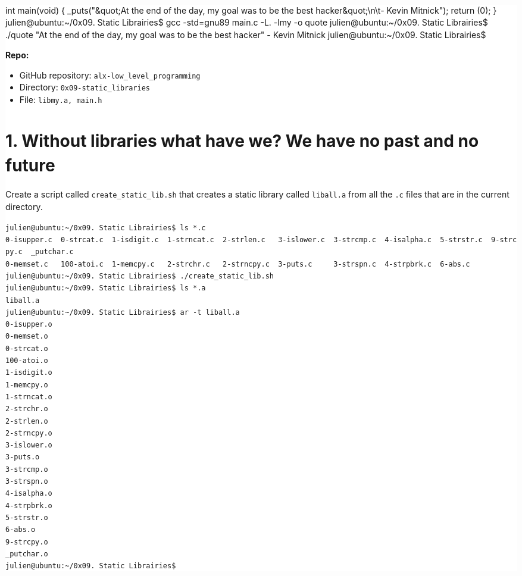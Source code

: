 int main(void)
{
    _puts(&quot;\&quot;At the end of the day, my goal was to be the best hacker\&quot;\n\t- Kevin Mitnick&quot;);
    return (0);
}
julien@ubuntu:~/0x09. Static Librairies$ gcc -std=gnu89 main.c -L. -lmy -o quote
julien@ubuntu:~/0x09. Static Librairies$ ./quote 
&quot;At the end of the day, my goal was to be the best hacker&quot;
    - Kevin Mitnick
julien@ubuntu:~/0x09. Static Librairies$ 
</code></pre>

  </div>

 <p><strong>Repo:</strong></p>
        <ul>
          <li>GitHub repository: <code>alx-low_level_programming</code></li>
            <li>Directory: <code>0x09-static_libraries</code></li>
            <li>File: <code>libmy.a, main.h</code></li>
        </ul>
      </div>

# 1. Without libraries what have we? We have no past and no future
<p>Create a script called <code>create_static_lib.sh</code> that creates a static library called <code>liball.a</code> from all the <code>.c</code> files that are in the current directory.</p>

<pre><code>julien@ubuntu:~/0x09. Static Librairies$ ls *.c
0-isupper.c  0-strcat.c  1-isdigit.c  1-strncat.c  2-strlen.c   3-islower.c  3-strcmp.c  4-isalpha.c  5-strstr.c  9-strcpy.c  _putchar.c
0-memset.c   100-atoi.c  1-memcpy.c   2-strchr.c   2-strncpy.c  3-puts.c     3-strspn.c  4-strpbrk.c  6-abs.c
julien@ubuntu:~/0x09. Static Librairies$ ./create_static_lib.sh 
julien@ubuntu:~/0x09. Static Librairies$ ls *.a
liball.a
julien@ubuntu:~/0x09. Static Librairies$ ar -t liball.a
0-isupper.o
0-memset.o
0-strcat.o
100-atoi.o
1-isdigit.o
1-memcpy.o
1-strncat.o
2-strchr.o
2-strlen.o
2-strncpy.o
3-islower.o
3-puts.o
3-strcmp.o
3-strspn.o
4-isalpha.o
4-strpbrk.o
5-strstr.o
6-abs.o
9-strcpy.o
_putchar.o
julien@ubuntu:~/0x09. Static Librairies$ 
</code></pre>
